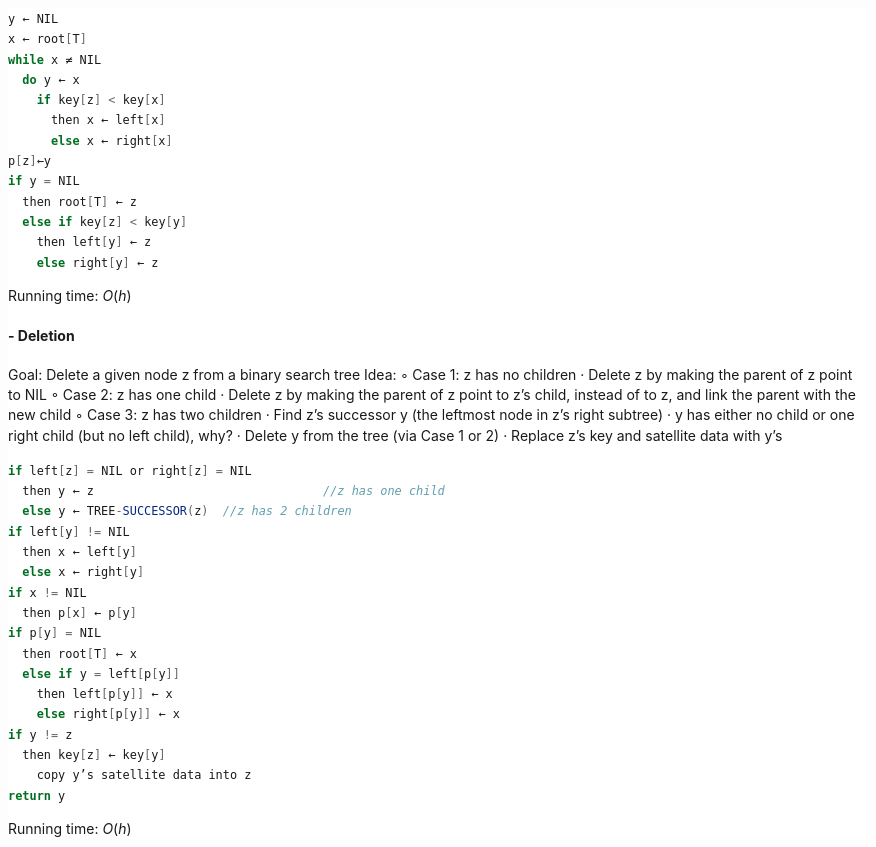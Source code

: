 ```java
y ← NIL 
x ← root[T] 
while x ≠ NIL
  do y ← x
    if key[z] < key[x]
      then x ← left[x]
      else x ← right[x] 
p[z]←y
if y = NIL
  then root[T] ← z
  else if key[z] < key[y]
    then left[y] ← z 
    else right[y] ← z
```

Running time: $O(h)$

#### - Deletion

Goal: Delete a given node z from a binary search tree
Idea:
◦ Case 1: z has no children
	· Delete z by making the parent of z point to NIL
◦ Case 2: z has one child
    · Delete z by making the parent of z point to z’s child, instead of to z, and link the parent 	     	  with the new child
◦ Case 3: z has two children
	· Find z’s successor y (the leftmost node in z’s right subtree)
	· y has either no child or one right child (but no left child), why? 
	· Delete y from the tree (via Case 1 or 2)
	· Replace z’s key and satellite data with y’s

```java
if left[z] = NIL or right[z] = NIL
  then y ← z   								//z has one child
  else y ← TREE-SUCCESSOR(z)  //z has 2 children
if left[y] != NIL
  then x ← left[y]
  else x ← right[y]
if x != NIL
  then p[x] ← p[y]
if p[y] = NIL
  then root[T] ← x 
  else if y = left[p[y]]
    then left[p[y]] ← x
    else right[p[y]] ← x 
if y != z
  then key[z] ← key[y]
  	copy y’s satellite data into z
return y
```

Running time: $O(h)$
